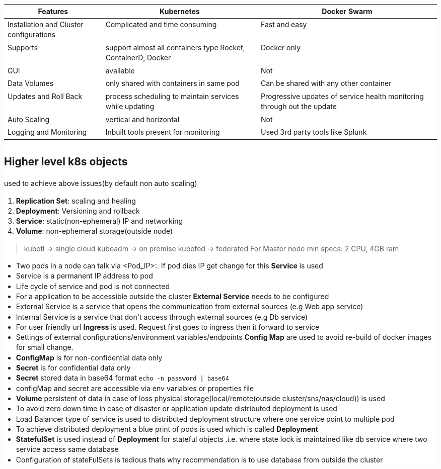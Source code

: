 | Features | Kubernetes | Docker Swarm |
| --- | --- | --- |
Installation and Cluster configurations | Complicated and time consuming | Fast and easy
Supports | support almost all containers type Rocket, ContainerD, Docker | Docker only
GUI | available | Not
Data Volumes | only shared with containers in same pod | Can be shared with any other container
Updates and Roll Back | process scheduling to maintain services while updating | Progressive updates of service health monitoring through out the update
Auto Scaling | vertical and horizontal | Not
Logging and Monitoring | Inbuilt tools present for monitoring | Used 3rd party tools like Splunk

## Higher level k8s objects

used to achieve above issues(by default non auto scaling)

1. __Replication Set__: scaling and healing
2. __Deployment__: Versioning and rollback
3. __Service__: static(non-ephemeral) IP and networking
4. __Volume__: non-ephemeral storage(outside node)

> kubetl -> single cloud
> kubeadm -> on premise
> kubefed -> federated
> For Master node min specs: 2 CPU, 4GB ram

- Two pods in a node can talk via <Pod_IP>:<port>. If pod dies IP get change for this __Service__ is used
- Service is a permanent IP address to pod
- Life cycle of service and pod is not connected
- For a application to be accessible outside the cluster __External Service__ needs to be configured
- External Service is a service that opens the communication from external sources (e.g Web app service)
- Internal Service is a service that don't access through external sources (e.g Db service)
- For user friendly url __Ingress__ is used. Request first goes to ingress then it forward to service
- Settings of external configurations/environment variables/endpoints __Config Map__ are used to avoid re-build of docker images for small change.
- __ConfigMap__ is for non-confidential data only
- __Secret__ is for confidential data only
- __Secret__ stored data in base64 format ```echo -n password | base64```
- configMap and secret are accessible via env variables or properties file
- __Volume__ persistent of data in case of loss physical storage(local/remote(outside cluster/sns/nas/cloud)) is used
- To avoid zero down time in case of disaster or application update distributed deployment is used
- Load Balancer type of service is used to distributed deployment structure where one service point to multiple pod
- To achieve distributed deployment a blue print of pods is used which is called __Deployment__
- __StatefulSet__ is used instead of __Deployment__ for stateful objects .i.e. where state lock is maintained like db service where two service access same database
- Configuration of stateFulSets is tedious thats why recommendation is to use database from outside the cluster
